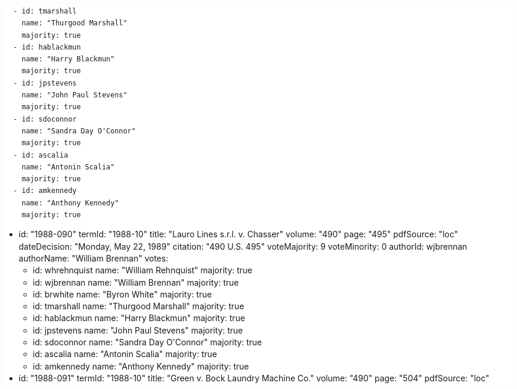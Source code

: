       - id: tmarshall
        name: "Thurgood Marshall"
        majority: true
      - id: hablackmun
        name: "Harry Blackmun"
        majority: true
      - id: jpstevens
        name: "John Paul Stevens"
        majority: true
      - id: sdoconnor
        name: "Sandra Day O'Connor"
        majority: true
      - id: ascalia
        name: "Antonin Scalia"
        majority: true
      - id: amkennedy
        name: "Anthony Kennedy"
        majority: true
  - id: "1988-090"
    termId: "1988-10"
    title: "Lauro Lines s.r.l. v. Chasser"
    volume: "490"
    page: "495"
    pdfSource: "loc"
    dateDecision: "Monday, May 22, 1989"
    citation: "490 U.S. 495"
    voteMajority: 9
    voteMinority: 0
    authorId: wjbrennan
    authorName: "William Brennan"
    votes:
      - id: whrehnquist
        name: "William Rehnquist"
        majority: true
      - id: wjbrennan
        name: "William Brennan"
        majority: true
      - id: brwhite
        name: "Byron White"
        majority: true
      - id: tmarshall
        name: "Thurgood Marshall"
        majority: true
      - id: hablackmun
        name: "Harry Blackmun"
        majority: true
      - id: jpstevens
        name: "John Paul Stevens"
        majority: true
      - id: sdoconnor
        name: "Sandra Day O'Connor"
        majority: true
      - id: ascalia
        name: "Antonin Scalia"
        majority: true
      - id: amkennedy
        name: "Anthony Kennedy"
        majority: true
  - id: "1988-091"
    termId: "1988-10"
    title: "Green v. Bock Laundry Machine Co."
    volume: "490"
    page: "504"
    pdfSource: "loc"
